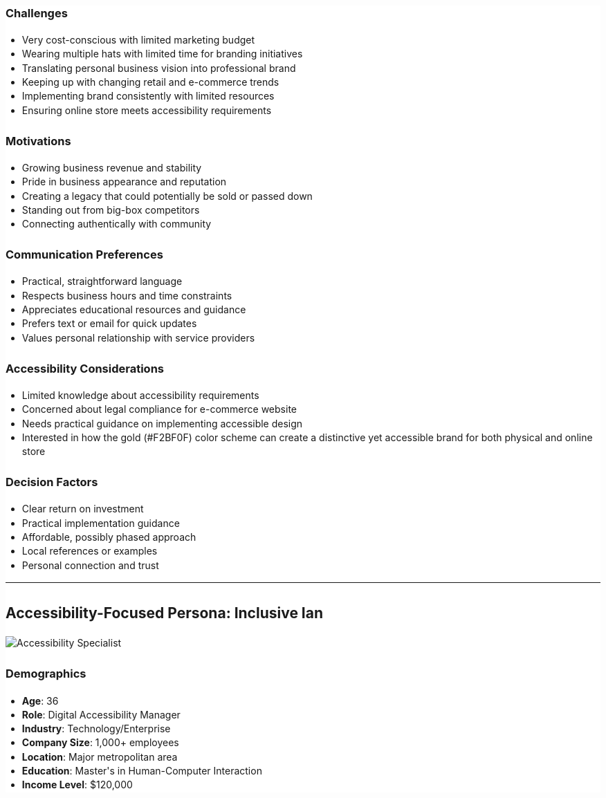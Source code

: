 ### Challenges
- Very cost-conscious with limited marketing budget
- Wearing multiple hats with limited time for branding initiatives
- Translating personal business vision into professional brand
- Keeping up with changing retail and e-commerce trends
- Implementing brand consistently with limited resources
- Ensuring online store meets accessibility requirements

### Motivations
- Growing business revenue and stability
- Pride in business appearance and reputation
- Creating a legacy that could potentially be sold or passed down
- Standing out from big-box competitors
- Connecting authentically with community

### Communication Preferences
- Practical, straightforward language
- Respects business hours and time constraints
- Appreciates educational resources and guidance
- Prefers text or email for quick updates
- Values personal relationship with service providers

### Accessibility Considerations
- Limited knowledge about accessibility requirements
- Concerned about legal compliance for e-commerce website
- Needs practical guidance on implementing accessible design
- Interested in how the gold (#F2BF0F) color scheme can create a distinctive yet accessible brand for both physical and online store

### Decision Factors
- Clear return on investment
- Practical implementation guidance
- Affordable, possibly phased approach
- Local references or examples
- Personal connection and trust

---

## Accessibility-Focused Persona: Inclusive Ian

![Accessibility Specialist](https://images.unsplash.com/photo-1507003211169-0a1dd7228f2d?ixlib=rb-1.2.1&auto=format&fit=crop&w=300&q=80)

### Demographics
- **Age**: 36
- **Role**: Digital Accessibility Manager
- **Industry**: Technology/Enterprise
- **Company Size**: 1,000+ employees
- **Location**: Major metropolitan area
- **Education**: Master's in Human-Computer Interaction
- **Income Level**: $120,000
